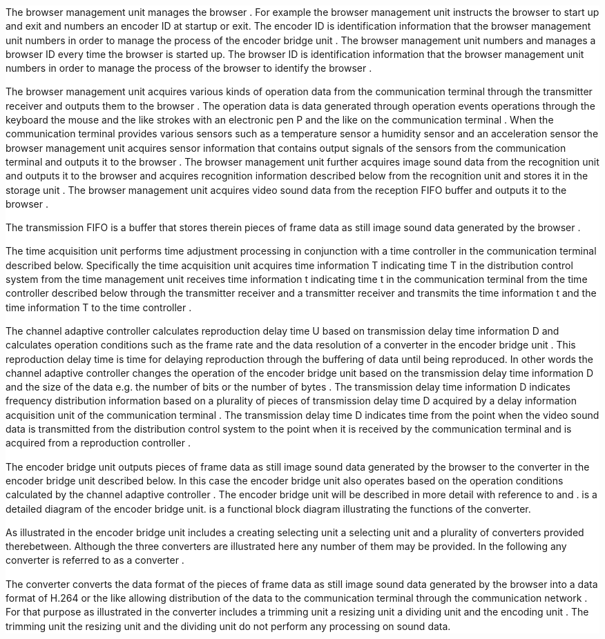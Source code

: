 The browser management unit manages the browser . For example the browser management unit instructs the browser to start up and exit and numbers an encoder ID at startup or exit. The encoder ID is identification information that the browser management unit numbers in order to manage the process of the encoder bridge unit . The browser management unit numbers and manages a browser ID every time the browser is started up. The browser ID is identification information that the browser management unit numbers in order to manage the process of the browser to identify the browser .

The browser management unit acquires various kinds of operation data from the communication terminal through the transmitter receiver and outputs them to the browser . The operation data is data generated through operation events operations through the keyboard the mouse and the like strokes with an electronic pen P and the like on the communication terminal . When the communication terminal provides various sensors such as a temperature sensor a humidity sensor and an acceleration sensor the browser management unit acquires sensor information that contains output signals of the sensors from the communication terminal and outputs it to the browser . The browser management unit further acquires image sound data from the recognition unit and outputs it to the browser and acquires recognition information described below from the recognition unit and stores it in the storage unit . The browser management unit acquires video sound data from the reception FIFO buffer and outputs it to the browser .

The transmission FIFO is a buffer that stores therein pieces of frame data as still image sound data generated by the browser .

The time acquisition unit performs time adjustment processing in conjunction with a time controller in the communication terminal described below. Specifically the time acquisition unit acquires time information T indicating time T in the distribution control system from the time management unit receives time information t indicating time t in the communication terminal from the time controller described below through the transmitter receiver and a transmitter receiver and transmits the time information t and the time information T to the time controller .

The channel adaptive controller calculates reproduction delay time U based on transmission delay time information D and calculates operation conditions such as the frame rate and the data resolution of a converter in the encoder bridge unit . This reproduction delay time is time for delaying reproduction through the buffering of data until being reproduced. In other words the channel adaptive controller changes the operation of the encoder bridge unit based on the transmission delay time information D and the size of the data e.g. the number of bits or the number of bytes . The transmission delay time information D indicates frequency distribution information based on a plurality of pieces of transmission delay time D acquired by a delay information acquisition unit of the communication terminal . The transmission delay time D indicates time from the point when the video sound data is transmitted from the distribution control system to the point when it is received by the communication terminal and is acquired from a reproduction controller .

The encoder bridge unit outputs pieces of frame data as still image sound data generated by the browser to the converter in the encoder bridge unit described below. In this case the encoder bridge unit also operates based on the operation conditions calculated by the channel adaptive controller . The encoder bridge unit will be described in more detail with reference to and . is a detailed diagram of the encoder bridge unit. is a functional block diagram illustrating the functions of the converter.

As illustrated in the encoder bridge unit includes a creating selecting unit a selecting unit and a plurality of converters provided therebetween. Although the three converters are illustrated here any number of them may be provided. In the following any converter is referred to as a converter .

The converter converts the data format of the pieces of frame data as still image sound data generated by the browser into a data format of H.264 or the like allowing distribution of the data to the communication terminal through the communication network . For that purpose as illustrated in the converter includes a trimming unit a resizing unit a dividing unit and the encoding unit . The trimming unit the resizing unit and the dividing unit do not perform any processing on sound data.
